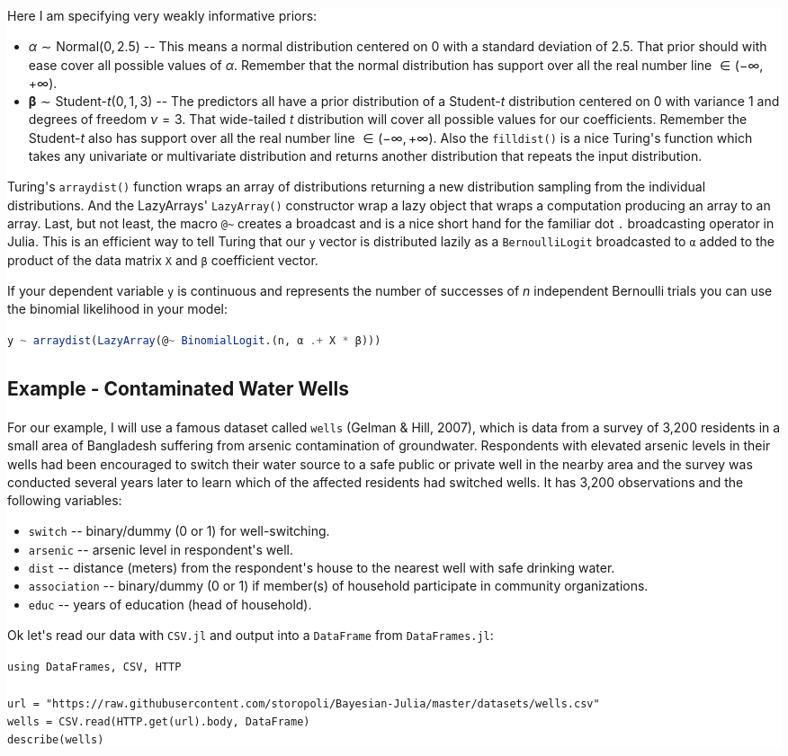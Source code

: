 Here I am specifying very weakly informative priors:

* $\alpha \sim \text{Normal}(0, 2.5)$ -- This means a normal distribution centered on 0 with a standard deviation of 2.5. That prior should with ease cover all possible values of $\alpha$. Remember that the normal distribution has support over all the real number line $\in (-\infty, +\infty)$.
* $\boldsymbol{\beta} \sim \text{Student-}t(0,1,3)$ -- The predictors all have a prior distribution of a Student-$t$ distribution centered on 0 with variance 1 and degrees of freedom $\nu = 3$. That wide-tailed $t$ distribution will cover all possible values for our coefficients. Remember the Student-$t$ also has support over all the real number line $\in (-\infty, +\infty)$. Also the `filldist()` is a nice Turing's function which takes any univariate or multivariate distribution and returns another distribution that repeats the input distribution.

Turing's `arraydist()` function wraps an array of distributions returning a new distribution sampling from the individual
distributions. And the LazyArrays' `LazyArray()` constructor wrap a lazy object that wraps a computation producing an array
to an array. Last, but not least, the macro `@~` creates a broadcast and is a nice short hand for the familiar dot `.`
broadcasting operator in Julia. This is an efficient way to tell Turing that our `y` vector is distributed lazily as a
`BernoulliLogit` broadcasted to `α` added to the product of the data matrix `X` and `β` coefficient vector.

If your dependent variable `y` is continuous and represents the number of successes of $n$ independent Bernoulli trials
you can use the binomial likelihood in your model:

```julia
y ~ arraydist(LazyArray(@~ BinomialLogit.(n, α .+ X * β)))
```

## Example - Contaminated Water Wells

For our example, I will use a famous dataset called `wells` (Gelman & Hill, 2007), which is data from a survey of 3,200
residents in a small area of Bangladesh suffering from arsenic contamination of groundwater. Respondents with elevated
arsenic levels in their wells had been encouraged to switch their water source to a safe public or private well in the nearby
area and the survey was conducted several years later to learn which of the affected residents had switched wells.
It has 3,200 observations and the following variables:

* `switch` -- binary/dummy (0 or 1) for well-switching.
* `arsenic` -- arsenic level in respondent's well.
* `dist` -- distance (meters) from the respondent's house to the nearest well with safe drinking water.
* `association` -- binary/dummy (0 or 1) if member(s) of household participate in community organizations.
* `educ` -- years of education (head of household).

Ok let's read our data with `CSV.jl` and output into a `DataFrame` from `DataFrames.jl`:

```julia:ex3
using DataFrames, CSV, HTTP

url = "https://raw.githubusercontent.com/storopoli/Bayesian-Julia/master/datasets/wells.csv"
wells = CSV.read(HTTP.get(url).body, DataFrame)
describe(wells)
```
